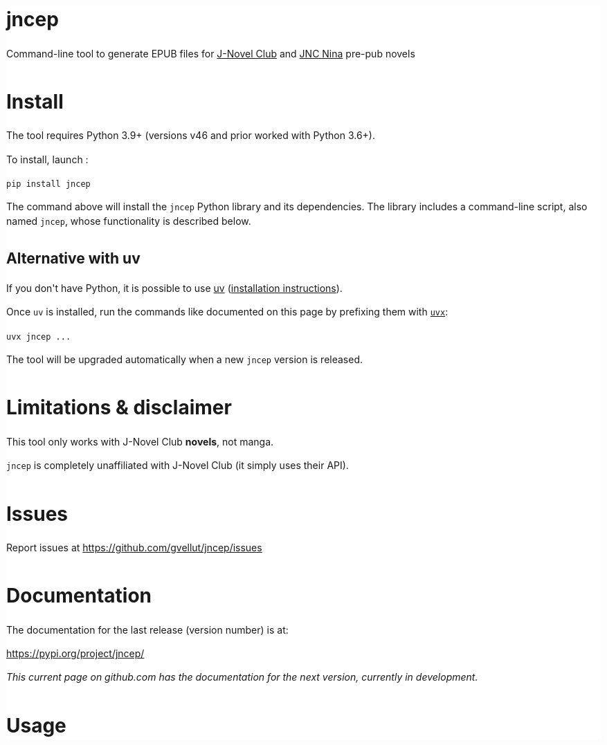 # jncep

Command-line tool to generate EPUB files for [J-Novel Club](https://j-novel.club/) and [JNC Nina](https://jnc-nina.eu/) pre-pub novels

# Install

The tool requires Python 3.9+ (versions v46 and prior worked with Python 3.6+).

To install, launch :

```console
pip install jncep
```

The command above will install the `jncep` Python library and its dependencies. The library includes a command-line script, also named `jncep`, whose functionality is described below.

## Alternative with uv

If you don't have Python, it is possible to use [uv](https://docs.astral.sh/uv/) ([installation instructions](https://docs.astral.sh/uv/getting-started/installation/)).

Once `uv` is installed, run the commands like documented on this page by prefixing them with [`uvx`](https://docs.astral.sh/uv/guides/tools/):

`uvx jncep ...`

The tool will be upgraded automatically when a new `jncep` version is released.

# Limitations & disclaimer

This tool only works with J-Novel Club __novels__, not manga.

`jncep` is completely unaffiliated with J-Novel Club (it simply uses their API).

# Issues

Report issues at https://github.com/gvellut/jncep/issues

# Documentation

The documentation for the last release (version number) is at:

https://pypi.org/project/jncep/

*This current page on github.com has the documentation for the next version, currently in development.*

# Usage
